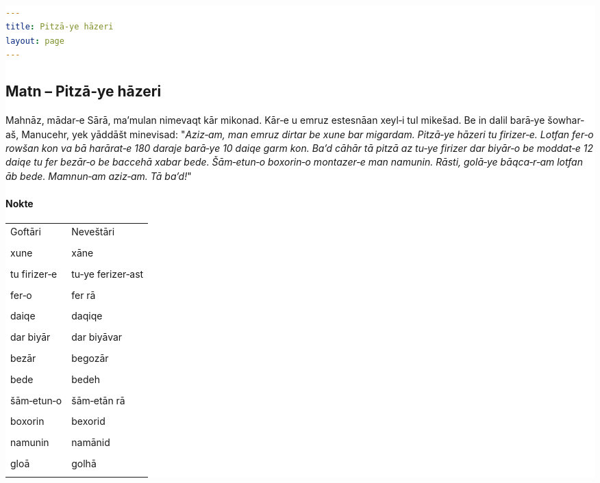 ```yaml
---
title: Pitzā‐ye hāzeri
layout: page
---
```


## Matn – Pitzā‐ye hāzeri

Mahnāz, mādar‐e Sārā, ma’mulan nimevaqt kār mikonad. Kār‐e u emruz
estesnāan xeyl‐i tul mikešad. Be in dalil barā‐ye šowhar‐aš, Manucehr,
yek yāddāšt minevisad: "*Aziz‐am, man emruz dirtar be xune bar migardam.
Pitzā‐ye hāzeri tu firizer‐e.* *Lotfan fer‐o rowšan kon va bā harārat‐e
180 daraje barā‐ye 10 daiqe garm kon. Ba’d cāhār tā pitzā az tu‐ye
firizer dar biyār‐o be moddat‐e 12 daiqe tu fer bezār‐o be baccehā xabar
bede. Šām‐etun‐o boxorin‐o montazer‐e man namunin. Rāsti, golā‐ye
bāqca‐r‐am lotfan āb bede. Mamnun‐am aziz‐am. Tā ba’d\!*"

#### Nokte

|              |                   |
| ------------ | ----------------- |
| Goftāri      | Neveštāri         |
|              |                   |
| xune         | xāne              |
|              |                   |
| tu firizer‐e | tu‐ye ferizer‐ast |
|              |                   |
| fer‐o        | fer rā            |
|              |                   |
| daiqe        | daqiqe            |
|              |                   |
| dar biyār    | dar biyāvar       |
|              |                   |
| bezār        | begozār           |
|              |                   |
| bede         | bedeh             |
|              |                   |
| šām‐etun‐o   | šām‐etān rā       |
|              |                   |
| boxorin      | bexorid           |
|              |                   |
| namunin      | namānid           |
|              |                   |
| gloā         | golhā             |
|              |                   |